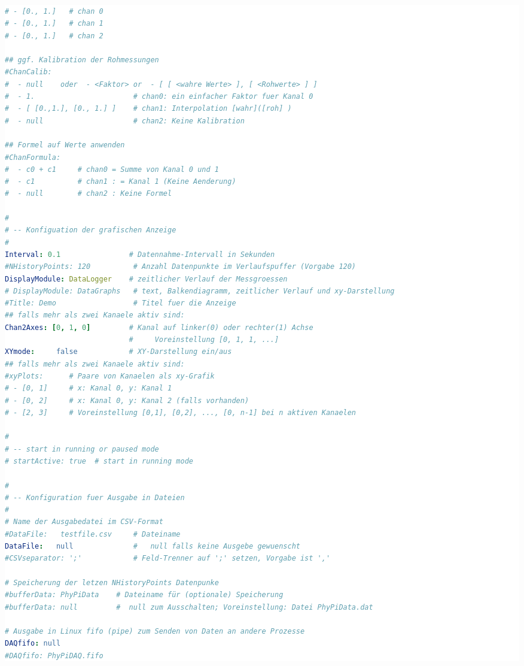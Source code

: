 ```yaml
# - [0., 1.]   # chan 0
# - [0., 1.]   # chan 1
# - [0., 1.]   # chan 2

## ggf. Kalibration der Rohmessungen
#ChanCalib:
#  - null    oder  - <Faktor> or  - [ [ <wahre Werte> ], [ <Rohwerte> ] ] 
#  - 1.                       # chan0: ein einfacher Faktor fuer Kanal 0
#  - [ [0.,1.], [0., 1.] ]    # chan1: Interpolation [wahr]([roh] )
#  - null                     # chan2: Keine Kalibration

## Formel auf Werte anwenden
#ChanFormula:
#  - c0 + c1     # chan0 = Summe von Kanal 0 und 1
#  - c1          # chan1 : = Kanal 1 (Keine Aenderung)
#  - null        # chan2 : Keine Formel

#
# -- Konfiguation der grafischen Anzeige
#
Interval: 0.1                # Datennahme-Intervall in Sekunden
#NHistoryPoints: 120          # Anzahl Datenpunkte im Verlaufspuffer (Vorgabe 120)
DisplayModule: DataLogger    # zeitlicher Verlauf der Messgroessen
# DisplayModule: DataGraphs   # text, Balkendiagramm, zeitlicher Verlauf und xy-Darstellung
#Title: Demo                  # Titel fuer die Anzeige
## falls mehr als zwei Kanaele aktiv sind: 
Chan2Axes: [0, 1, 0]         # Kanal auf linker(0) oder rechter(1) Achse
                             #     Voreinstellung [0, 1, 1, ...]
XYmode:     false            # XY-Darstellung ein/aus 
## falls mehr als zwei Kanaele aktiv sind: 
#xyPlots:      # Paare von Kanaelen als xy-Grafik 
# - [0, 1]     # x: Kanal 0, y: Kanal 1
# - [0, 2]     # x: Kanal 0, y: Kanal 2 (falls vorhanden)
# - [2, 3]     # Voreinstellung [0,1], [0,2], ..., [0, n-1] bei n aktiven Kanaelen

#
# -- start in running or paused mode
# startActive: true  # start in running mode

#
# -- Konfiguration fuer Ausgabe in Dateien
#
# Name der Ausgabedatei im CSV-Format
#DataFile:   testfile.csv     # Dateiname
DataFile:   null              #   null falls keine Ausgebe gewuenscht
#CSVseparator: ';'            # Feld-Trenner auf ';' setzen, Vorgabe ist ','

# Speicherung der letzen NHistoryPoints Datenpunke
#bufferData: PhyPiData    # Dateiname für (optionale) Speicherung 
#bufferData: null         #  null zum Ausschalten; Voreinstellung: Datei PhyPiData.dat 

# Ausgabe in Linux fifo (pipe) zum Senden von Daten an andere Prozesse
DAQfifo: null
#DAQfifo: PhyPiDAQ.fifo

```
